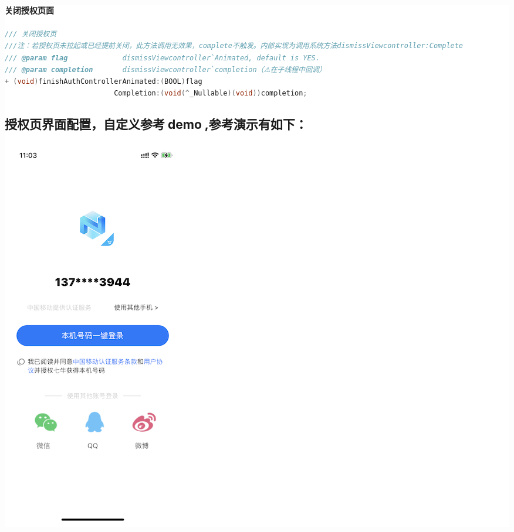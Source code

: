 #### 关闭授权页面

```objective-c
/// 关闭授权页
///注：若授权页未拉起或已经提前关闭，此方法调用无效果，complete不触发。内部实现为调用系统方法dismissViewcontroller:Complete
/// @param flag             dismissViewcontroller`Animated, default is YES.
/// @param completion       dismissViewcontroller`completion（⚠️在子线程中回调）
+ (void)finishAuthControllerAnimated:(BOOL)flag
                          Completion:(void(^_Nullable)(void))completion;
```



## 授权页界面配置，自定义参考 demo ,参考演示有如下：

![image_0](./res/image_0.jpeg)
